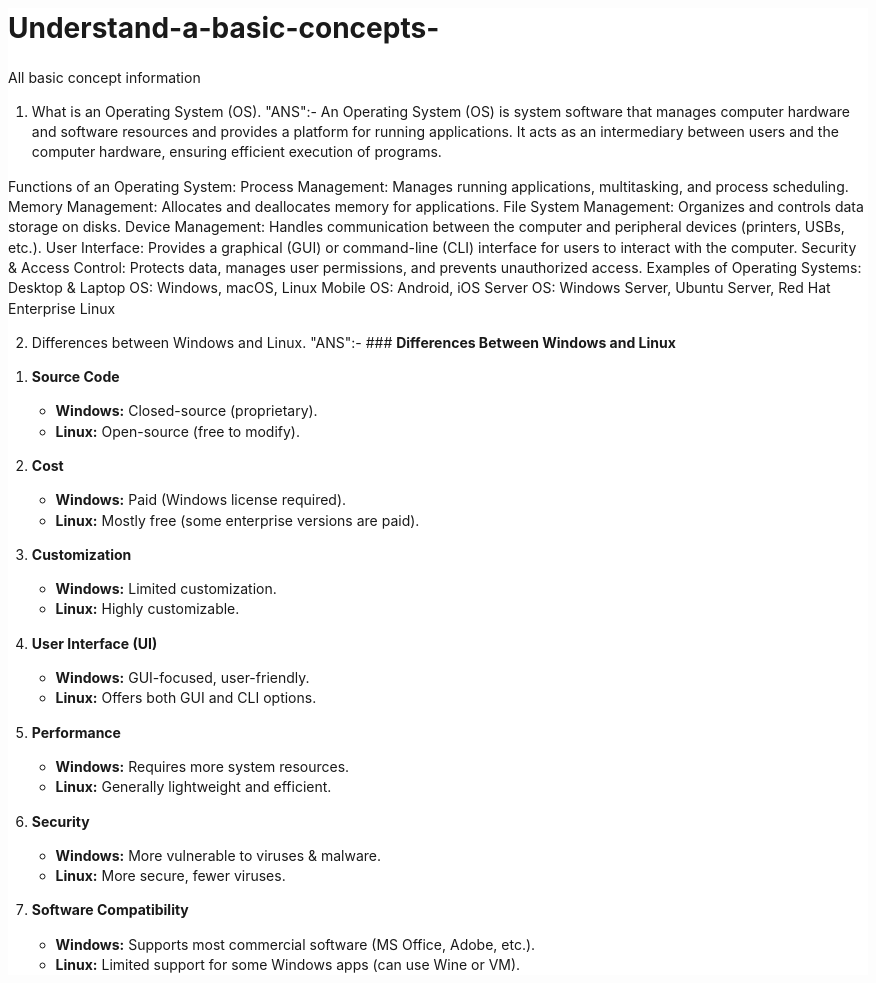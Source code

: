 # Understand-a-basic-concepts-
All basic concept information 

1) What is an Operating System (OS).
"ANS":- An Operating System (OS) is system software that manages computer hardware and software resources and provides a platform for running applications. It acts as an intermediary between users and the computer hardware, ensuring efficient execution of programs.

Functions of an Operating System:
Process Management: Manages running applications, multitasking, and process scheduling.
Memory Management: Allocates and deallocates memory for applications.
File System Management: Organizes and controls data storage on disks.
Device Management: Handles communication between the computer and peripheral devices (printers, USBs, etc.).
User Interface: Provides a graphical (GUI) or command-line (CLI) interface for users to interact with the computer.
Security & Access Control: Protects data, manages user permissions, and prevents unauthorized access.
Examples of Operating Systems:
Desktop & Laptop OS: Windows, macOS, Linux
Mobile OS: Android, iOS
Server OS: Windows Server, Ubuntu Server, Red Hat Enterprise Linux

2) Differences between Windows and Linux.
"ANS":-   ### **Differences Between Windows and Linux**  

1. **Source Code**  
   - **Windows:** Closed-source (proprietary).  
   - **Linux:** Open-source (free to modify).  

2. **Cost**  
   - **Windows:** Paid (Windows license required).  
   - **Linux:** Mostly free (some enterprise versions are paid).  

3. **Customization**  
   - **Windows:** Limited customization.  
   - **Linux:** Highly customizable.  

4. **User Interface (UI)**  
   - **Windows:** GUI-focused, user-friendly.  
   - **Linux:** Offers both GUI and CLI options.  

5. **Performance**  
   - **Windows:** Requires more system resources.  
   - **Linux:** Generally lightweight and efficient.  

6. **Security**  
   - **Windows:** More vulnerable to viruses & malware.  
   - **Linux:** More secure, fewer viruses.  

7. **Software Compatibility**  
   - **Windows:** Supports most commercial software (MS Office, Adobe, etc.).  
   - **Linux:** Limited support for some Windows apps (can use Wine or VM).  
